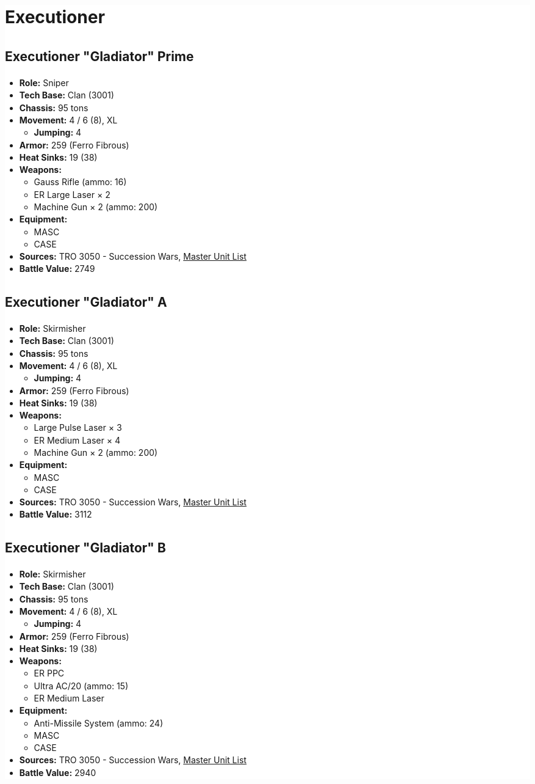 # Executioner
## Executioner "Gladiator" Prime
- **Role:** Sniper
- **Tech Base:** Clan (3001)
- **Chassis:** 95 tons
- **Movement:** 4 / 6 (8), XL
  - **Jumping:** 4
- **Armor:** 259 (Ferro Fibrous)
- **Heat Sinks:** 19 (38)
- **Weapons:**
  - Gauss Rifle (ammo: 16)
  - ER Large Laser × 2
  - Machine Gun × 2 (ammo: 200)
- **Equipment:**
  - MASC
  - CASE
- **Sources:** TRO 3050 - Succession Wars, [Master Unit List](http://masterunitlist.info/Unit/Details/1211/gladiator-executioner-prime)
- **Battle Value:** 2749

## Executioner "Gladiator" A
- **Role:** Skirmisher
- **Tech Base:** Clan (3001)
- **Chassis:** 95 tons
- **Movement:** 4 / 6 (8), XL
  - **Jumping:** 4
- **Armor:** 259 (Ferro Fibrous)
- **Heat Sinks:** 19 (38)
- **Weapons:**
  - Large Pulse Laser × 3
  - ER Medium Laser × 4
  - Machine Gun × 2 (ammo: 200)
- **Equipment:**
  - MASC
  - CASE
- **Sources:** TRO 3050 - Succession Wars, [Master Unit List](http://masterunitlist.info/Unit/Details/1203/gladiator-executioner-a)
- **Battle Value:** 3112

## Executioner "Gladiator" B
- **Role:** Skirmisher
- **Tech Base:** Clan (3001)
- **Chassis:** 95 tons
- **Movement:** 4 / 6 (8), XL
  - **Jumping:** 4
- **Armor:** 259 (Ferro Fibrous)
- **Heat Sinks:** 19 (38)
- **Weapons:**
  - ER PPC
  - Ultra AC/20 (ammo: 15)
  - ER Medium Laser
- **Equipment:**
  - Anti-Missile System (ammo: 24)
  - MASC
  - CASE
- **Sources:** TRO 3050 - Succession Wars, [Master Unit List](http://masterunitlist.info/Unit/Details/1204/gladiator-executioner-b)
- **Battle Value:** 2940
